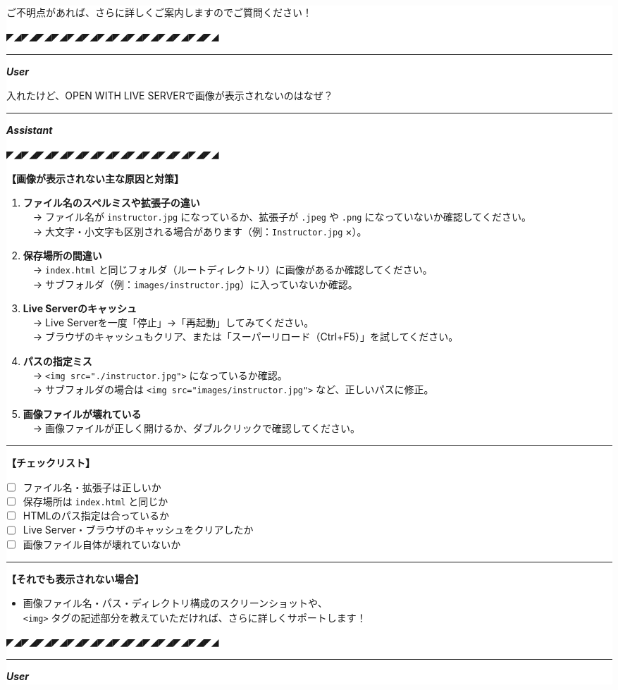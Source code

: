 
ご不明点があれば、さらに詳しくご案内しますのでご質問ください！

◤◢◤◢◤◢◤◢◤◢◤◢◤◢◤◢◤◢◤◢◤◢◤◢◤◢◤◢

---

_**User**_

入れたけど、OPEN WITH LIVE SERVERで画像が表示されないのはなぜ？

---

_**Assistant**_

◤◢◤◢◤◢◤◢◤◢◤◢◤◢◤◢◤◢◤◢◤◢◤◢◤◢◤◢

**【画像が表示されない主な原因と対策】**

1. **ファイル名のスペルミスや拡張子の違い**  
　→ ファイル名が `instructor.jpg` になっているか、拡張子が `.jpeg` や `.png` になっていないか確認してください。  
　→ 大文字・小文字も区別される場合があります（例：`Instructor.jpg` ×）。

2. **保存場所の間違い**  
　→ `index.html` と同じフォルダ（ルートディレクトリ）に画像があるか確認してください。  
　→ サブフォルダ（例：`images/instructor.jpg`）に入っていないか確認。

3. **Live Serverのキャッシュ**  
　→ Live Serverを一度「停止」→「再起動」してみてください。  
　→ ブラウザのキャッシュもクリア、または「スーパーリロード（Ctrl+F5）」を試してください。

4. **パスの指定ミス**  
　→ `<img src="./instructor.jpg">` になっているか確認。  
　→ サブフォルダの場合は `<img src="images/instructor.jpg">` など、正しいパスに修正。

5. **画像ファイルが壊れている**  
　→ 画像ファイルが正しく開けるか、ダブルクリックで確認してください。

---

**【チェックリスト】**
- [ ] ファイル名・拡張子は正しいか
- [ ] 保存場所は `index.html` と同じか
- [ ] HTMLのパス指定は合っているか
- [ ] Live Server・ブラウザのキャッシュをクリアしたか
- [ ] 画像ファイル自体が壊れていないか

---

**【それでも表示されない場合】**  
- 画像ファイル名・パス・ディレクトリ構成のスクリーンショットや、  
  `<img>` タグの記述部分を教えていただければ、さらに詳しくサポートします！

◤◢◤◢◤◢◤◢◤◢◤◢◤◢◤◢◤◢◤◢◤◢◤◢◤◢◤◢

---

_**User**_
